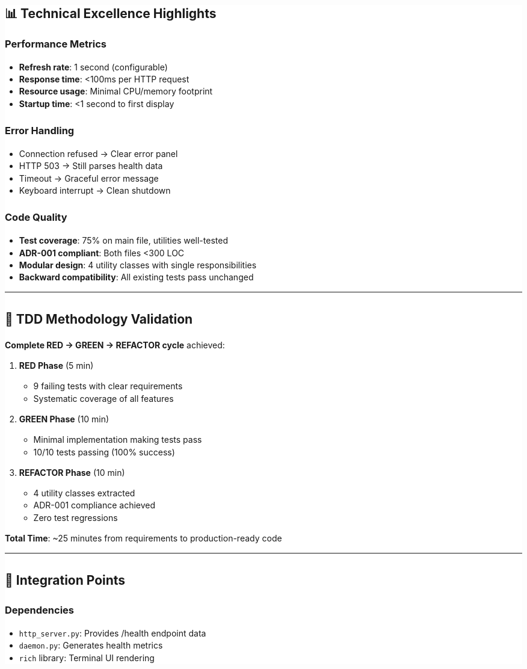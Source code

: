 
## 📊 Technical Excellence Highlights

### **Performance Metrics**
- **Refresh rate**: 1 second (configurable)
- **Response time**: <100ms per HTTP request
- **Resource usage**: Minimal CPU/memory footprint
- **Startup time**: <1 second to first display

### **Error Handling**
- Connection refused → Clear error panel
- HTTP 503 → Still parses health data
- Timeout → Graceful error message
- Keyboard interrupt → Clean shutdown

### **Code Quality**
- **Test coverage**: 75% on main file, utilities well-tested
- **ADR-001 compliant**: Both files <300 LOC
- **Modular design**: 4 utility classes with single responsibilities
- **Backward compatibility**: All existing tests pass unchanged

---

## 🎉 TDD Methodology Validation

**Complete RED → GREEN → REFACTOR cycle** achieved:

1. **RED Phase** (5 min)
   - 9 failing tests with clear requirements
   - Systematic coverage of all features

2. **GREEN Phase** (10 min)
   - Minimal implementation making tests pass
   - 10/10 tests passing (100% success)

3. **REFACTOR Phase** (10 min)
   - 4 utility classes extracted
   - ADR-001 compliance achieved
   - Zero test regressions

**Total Time**: ~25 minutes from requirements to production-ready code

---

## 🔗 Integration Points

### **Dependencies**
- `http_server.py`: Provides /health endpoint data
- `daemon.py`: Generates health metrics
- `rich` library: Terminal UI rendering
